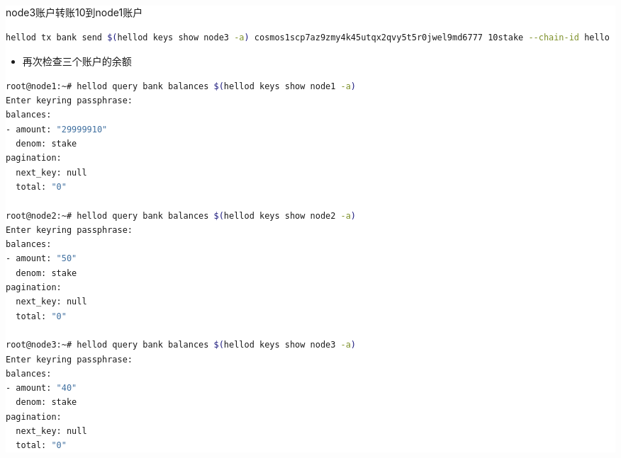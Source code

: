 node3账户转账10到node1账户

```bash
hellod tx bank send $(hellod keys show node3 -a) cosmos1scp7az9zmy4k45utqx2qvy5t5r0jwel9md6777 10stake --chain-id hello
```

- 再次检查三个账户的余额

```bash
root@node1:~# hellod query bank balances $(hellod keys show node1 -a)
Enter keyring passphrase:
balances:
- amount: "29999910"
  denom: stake
pagination:
  next_key: null
  total: "0"

root@node2:~# hellod query bank balances $(hellod keys show node2 -a)
Enter keyring passphrase:
balances:
- amount: "50"
  denom: stake
pagination:
  next_key: null
  total: "0"

root@node3:~# hellod query bank balances $(hellod keys show node3 -a)
Enter keyring passphrase:
balances:
- amount: "40"
  denom: stake
pagination:
  next_key: null
  total: "0"
```
